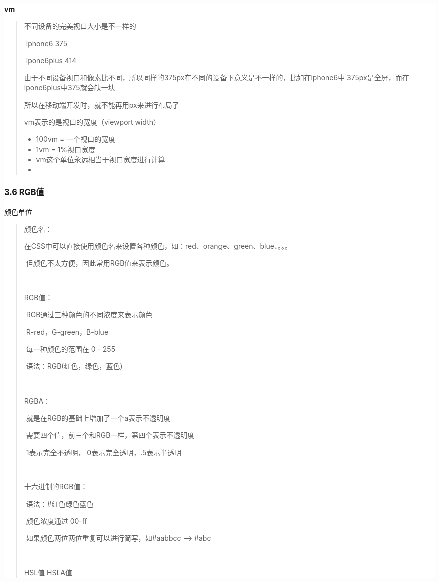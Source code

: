 **vm**

> 不同设备的完美视口大小是不一样的
>
> ​	iphone6 375
>
> ​	ipone6plus 414
>
> 由于不同设备视口和像素比不同，所以同样的375px在不同的设备下意义是不一样的，比如在iphone6中 375px是全屏，而在ipone6plus中375就会缺一块
>
> 所以在移动端开发时，就不能再用px来进行布局了
>
> vm表示的是视口的宽度（viewport width）
>
> 	-	100vm  = 一个视口的宽度
> 	-	1vm = 1%视口宽度
> 	-	vm这个单位永远相当于视口宽度进行计算
> 	-	

### 3.6 RGB值

颜色单位

> 颜色名：
>
> ​	在CSS中可以直接使用颜色名来设置各种颜色，如：red、orange、green、blue、。。。
>
> ​	但颜色不太方便，因此常用RGB值来表示颜色。
>
> <br>
>
> RGB值：
>
> ​	RGB通过三种颜色的不同浓度来表示颜色
>
> ​	R-red，G-green，B-blue
>
> ​	每一种颜色的范围在 0 - 255
>
> ​	语法：RGB(红色，绿色，蓝色)
>
> <br>
>
> RGBA：
>
> ​	就是在RGB的基础上增加了一个a表示不透明度
>
> ​	需要四个值，前三个和RGB一样，第四个表示不透明度
>
> ​		1表示完全不透明， 0表示完全透明，.5表示半透明
>
> <br>
>
> 十六进制的RGB值：
>
> ​	语法：#红色绿色蓝色
>
> ​	颜色浓度通过 00-ff
>
> ​	如果颜色两位两位重复可以进行简写，如#aabbcc --> #abc
>
> <br>
>
> HSL值 HSLA值
>